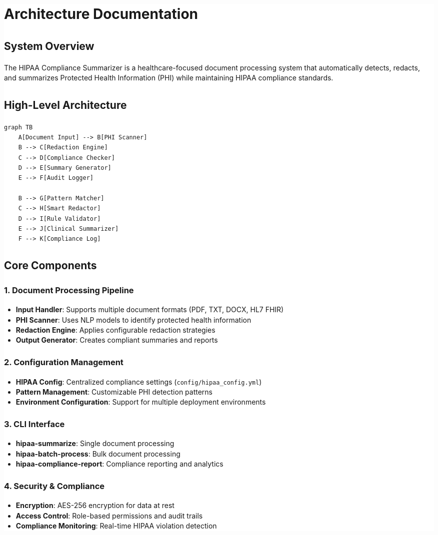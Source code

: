 # Architecture Documentation

## System Overview

The HIPAA Compliance Summarizer is a healthcare-focused document processing system that automatically detects, redacts, and summarizes Protected Health Information (PHI) while maintaining HIPAA compliance standards.

## High-Level Architecture

```mermaid
graph TB
    A[Document Input] --> B[PHI Scanner]
    B --> C[Redaction Engine]
    C --> D[Compliance Checker]
    D --> E[Summary Generator]
    E --> F[Audit Logger]
    
    B --> G[Pattern Matcher]
    C --> H[Smart Redactor]
    D --> I[Rule Validator]
    E --> J[Clinical Summarizer]
    F --> K[Compliance Log]
```

## Core Components

### 1. Document Processing Pipeline
- **Input Handler**: Supports multiple document formats (PDF, TXT, DOCX, HL7 FHIR)
- **PHI Scanner**: Uses NLP models to identify protected health information
- **Redaction Engine**: Applies configurable redaction strategies
- **Output Generator**: Creates compliant summaries and reports

### 2. Configuration Management
- **HIPAA Config**: Centralized compliance settings (`config/hipaa_config.yml`)
- **Pattern Management**: Customizable PHI detection patterns
- **Environment Configuration**: Support for multiple deployment environments

### 3. CLI Interface
- **hipaa-summarize**: Single document processing
- **hipaa-batch-process**: Bulk document processing
- **hipaa-compliance-report**: Compliance reporting and analytics

### 4. Security & Compliance
- **Encryption**: AES-256 encryption for data at rest
- **Access Control**: Role-based permissions and audit trails
- **Compliance Monitoring**: Real-time HIPAA violation detection
